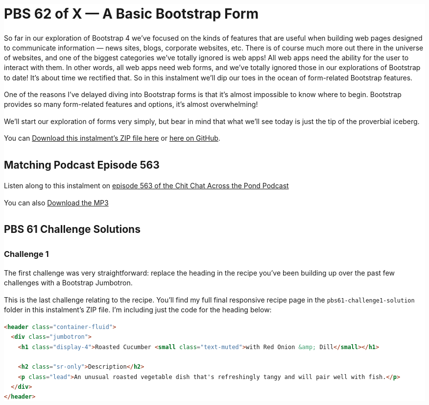 # PBS 62 of X — A Basic Bootstrap Form

So far in our exploration of Bootstrap 4 we’ve focused on the kinds of features that are useful when building web pages designed to communicate information — news sites, blogs, corporate websites, etc. There is of course much more out there in the universe of websites, and one of the biggest categories we’ve totally ignored is web apps! All web apps need the ability for the user to interact with them. In other words, all web apps need web forms, and we’ve totally ignored those in our explorations of Bootstrap to date! It’s about time we rectified that. So in this instalment we’ll dip our toes in the ocean of form-related Bootstrap features.

One of the reasons I’ve delayed diving into Bootstrap forms is that it’s almost impossible to know where to begin. Bootstrap provides so many form-related features and options, it’s almost overwhelming!

We’ll start our exploration of forms very simply, but bear in mind that what we’ll see today is just the tip of the proverbial iceberg.

You can [Download this instalment’s ZIP file here](https://www.bartbusschots.ie/s/wp-content/uploads/2018/09/pbs62.zip) or [here on GitHub](https://cdn.jsdelivr.net/gh/bbusschots/pbs-resources/instalmentZips/pbs62.zip).

## Matching Podcast Episode 563

Listen along to this instalment on [episode 563 of the Chit Chat Across the Pond Podcast](https://www.podfeet.com/blog/2018/09/ccatp-563/)

<audio controls src="https://media.blubrry.com/nosillacast/traffic.libsyn.com/nosillacast/CCATP_2018_09_15.mp3">Your browser does not support HTML 5 audio 🙁</audio>

You can also <a href="https://media.blubrry.com/nosillacast/traffic.libsyn.com/nosillacast/CCATP_2018_09_15.mp3?autoplay=0&loop=0&controls=1" >Download the MP3</a>

## PBS 61 Challenge Solutions

### Challenge 1

The first challenge was very straightforward: replace the heading in the recipe you’ve been building up over the past few challenges with a Bootstrap Jumbotron.

This is the last challenge relating to the recipe. You’ll find my full final responsive recipe page in the `pbs61-challenge1-solution` folder in this instalment’s ZIP file. I’m including just the code for the heading below:

```html
<header class="container-fluid">
  <div class="jumbotron">
    <h1 class="display-4">Roasted Cucumber <small class="text-muted">with Red Onion &amp; Dill</small></h1>

    <h2 class="sr-only">Description</h2>
    <p class="lead">An unusual roasted vegetable dish that's refreshingly tangy and will pair well with fish.</p>
  </div>
</header>
```
